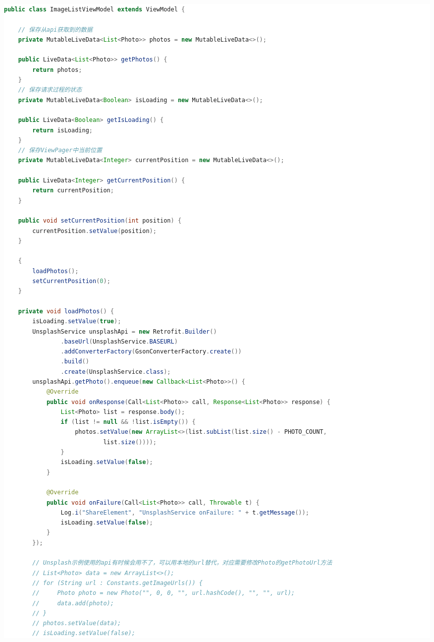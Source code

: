 ```java
public class ImageListViewModel extends ViewModel {

    // 保存从api获取到的数据
    private MutableLiveData<List<Photo>> photos = new MutableLiveData<>();

    public LiveData<List<Photo>> getPhotos() {
        return photos;
    }
    // 保存请求过程的状态
    private MutableLiveData<Boolean> isLoading = new MutableLiveData<>();

    public LiveData<Boolean> getIsLoading() {
        return isLoading;
    }
    // 保存ViewPager中当前位置
    private MutableLiveData<Integer> currentPosition = new MutableLiveData<>();

    public LiveData<Integer> getCurrentPosition() {
        return currentPosition;
    }

    public void setCurrentPosition(int position) {
        currentPosition.setValue(position);
    }

    {
        loadPhotos();
        setCurrentPosition(0);
    }

    private void loadPhotos() {
        isLoading.setValue(true);
        UnsplashService unsplashApi = new Retrofit.Builder()
                .baseUrl(UnsplashService.BASEURL)
                .addConverterFactory(GsonConverterFactory.create())
                .build()
                .create(UnsplashService.class);
        unsplashApi.getPhoto().enqueue(new Callback<List<Photo>>() {
            @Override
            public void onResponse(Call<List<Photo>> call, Response<List<Photo>> response) {
                List<Photo> list = response.body();
                if (list != null && !list.isEmpty()) {
                    photos.setValue(new ArrayList<>(list.subList(list.size() - PHOTO_COUNT,
                            list.size())));
                }
                isLoading.setValue(false);
            }

            @Override
            public void onFailure(Call<List<Photo>> call, Throwable t) {
                Log.i("ShareElement", "UnsplashService onFailure: " + t.getMessage());
                isLoading.setValue(false);
            }
        });

        // Unsplash示例使用的api有时候会用不了，可以用本地的url替代，对应需要修改Photo的getPhotoUrl方法
        // List<Photo> data = new ArrayList<>();
        // for (String url : Constants.getImageUrls()) {
        //     Photo photo = new Photo("", 0, 0, "", url.hashCode(), "", "", url);
        //     data.add(photo);
        // }
        // photos.setValue(data);
        // isLoading.setValue(false);
```